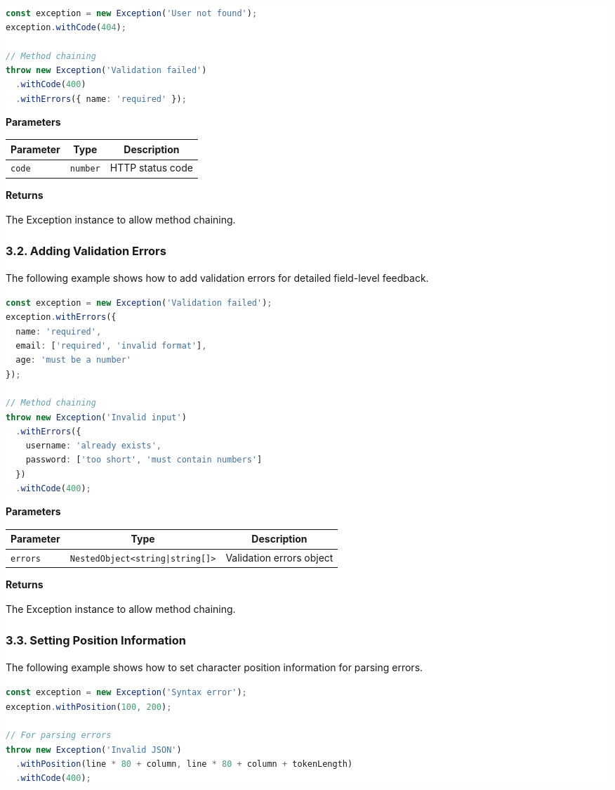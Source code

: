 ```typescript
const exception = new Exception('User not found');
exception.withCode(404);

// Method chaining
throw new Exception('Validation failed')
  .withCode(400)
  .withErrors({ name: 'required' });
```

**Parameters**

| Parameter | Type | Description |
|----------|------|-------------|
| `code` | `number` | HTTP status code |

**Returns**

The Exception instance to allow method chaining.

### 3.2. Adding Validation Errors

The following example shows how to add validation errors for detailed field-level feedback.

```typescript
const exception = new Exception('Validation failed');
exception.withErrors({
  name: 'required',
  email: ['required', 'invalid format'],
  age: 'must be a number'
});

// Method chaining
throw new Exception('Invalid input')
  .withErrors({
    username: 'already exists',
    password: ['too short', 'must contain numbers']
  })
  .withCode(400);
```

**Parameters**

| Parameter | Type | Description |
|----------|------|-------------|
| `errors` | `NestedObject<string\|string[]>` | Validation errors object |

**Returns**

The Exception instance to allow method chaining.

### 3.3. Setting Position Information

The following example shows how to set character position information for parsing errors.

```typescript
const exception = new Exception('Syntax error');
exception.withPosition(100, 200);

// For parsing errors
throw new Exception('Invalid JSON')
  .withPosition(line * 80 + column, line * 80 + column + tokenLength)
  .withCode(400);
```
